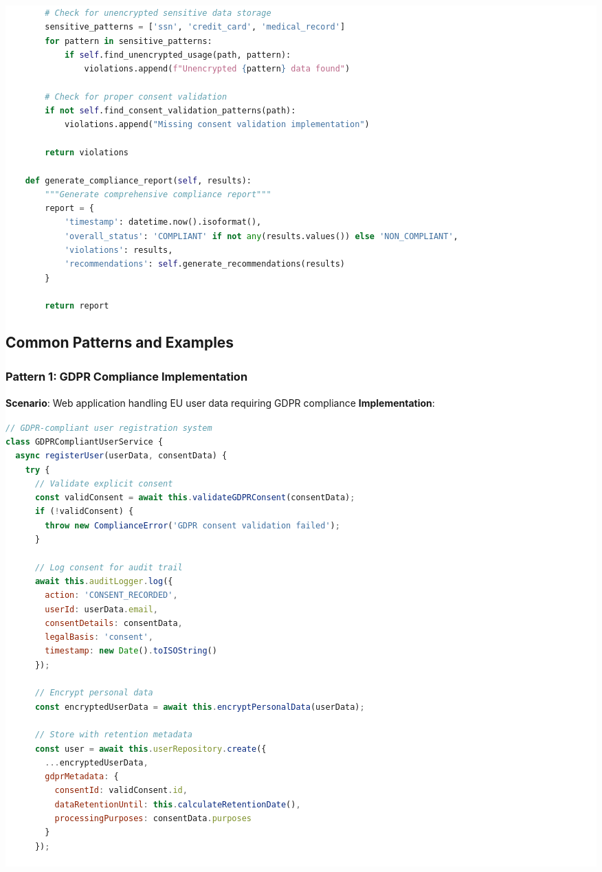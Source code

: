 ```python
        # Check for unencrypted sensitive data storage
        sensitive_patterns = ['ssn', 'credit_card', 'medical_record']
        for pattern in sensitive_patterns:
            if self.find_unencrypted_usage(path, pattern):
                violations.append(f"Unencrypted {pattern} data found")
        
        # Check for proper consent validation
        if not self.find_consent_validation_patterns(path):
            violations.append("Missing consent validation implementation")
            
        return violations
    
    def generate_compliance_report(self, results):
        """Generate comprehensive compliance report"""
        report = {
            'timestamp': datetime.now().isoformat(),
            'overall_status': 'COMPLIANT' if not any(results.values()) else 'NON_COMPLIANT',
            'violations': results,
            'recommendations': self.generate_recommendations(results)
        }
        
        return report
```

## Common Patterns and Examples

### Pattern 1: GDPR Compliance Implementation
**Scenario**: Web application handling EU user data requiring GDPR compliance
**Implementation**:
```javascript
// GDPR-compliant user registration system
class GDPRCompliantUserService {
  async registerUser(userData, consentData) {
    try {
      // Validate explicit consent
      const validConsent = await this.validateGDPRConsent(consentData);
      if (!validConsent) {
        throw new ComplianceError('GDPR consent validation failed');
      }
      
      // Log consent for audit trail
      await this.auditLogger.log({
        action: 'CONSENT_RECORDED',
        userId: userData.email,
        consentDetails: consentData,
        legalBasis: 'consent',
        timestamp: new Date().toISOString()
      });
      
      // Encrypt personal data
      const encryptedUserData = await this.encryptPersonalData(userData);
      
      // Store with retention metadata
      const user = await this.userRepository.create({
        ...encryptedUserData,
        gdprMetadata: {
          consentId: validConsent.id,
          dataRetentionUntil: this.calculateRetentionDate(),
          processingPurposes: consentData.purposes
        }
      });
      
```